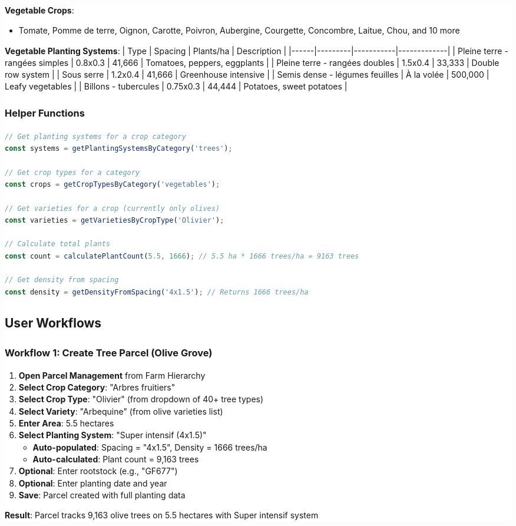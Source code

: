 **Vegetable Crops**:
- Tomate, Pomme de terre, Oignon, Carotte, Poivron, Aubergine, Courgette, Concombre, Laitue, Chou, and 10 more

**Vegetable Planting Systems**:
| Type | Spacing | Plants/ha | Description |
|------|---------|-----------|-------------|
| Pleine terre - rangées simples | 0.8x0.3 | 41,666 | Tomatoes, peppers, eggplants |
| Pleine terre - rangées doubles | 1.5x0.4 | 33,333 | Double row system |
| Sous serre | 1.2x0.4 | 41,666 | Greenhouse intensive |
| Semis dense - légumes feuilles | À la volée | 500,000 | Leafy vegetables |
| Billons - tubercules | 0.75x0.3 | 44,444 | Potatoes, sweet potatoes |

### Helper Functions

```typescript
// Get planting systems for a crop category
const systems = getPlantingSystemsByCategory('trees');

// Get crop types for a category
const crops = getCropTypesByCategory('vegetables');

// Get varieties for a crop (currently only olives)
const varieties = getVarietiesByCropType('Olivier');

// Calculate total plants
const count = calculatePlantCount(5.5, 1666); // 5.5 ha * 1666 trees/ha = 9163 trees

// Get density from spacing
const density = getDensityFromSpacing('4x1.5'); // Returns 1666 trees/ha
```

## User Workflows

### Workflow 1: Create Tree Parcel (Olive Grove)

1. **Open Parcel Management** from Farm Hierarchy
2. **Select Crop Category**: "Arbres fruitiers"
3. **Select Crop Type**: "Olivier" (from dropdown of 40+ tree types)
4. **Select Variety**: "Arbequine" (from olive varieties list)
5. **Enter Area**: 5.5 hectares
6. **Select Planting System**: "Super intensif (4x1.5)"
   - **Auto-populated**: Spacing = "4x1.5", Density = 1666 trees/ha
   - **Auto-calculated**: Plant count = 9,163 trees
7. **Optional**: Enter rootstock (e.g., "GF677")
8. **Optional**: Enter planting date and year
9. **Save**: Parcel created with full planting data

**Result**: Parcel tracks 9,163 olive trees on 5.5 hectares with Super intensif system
